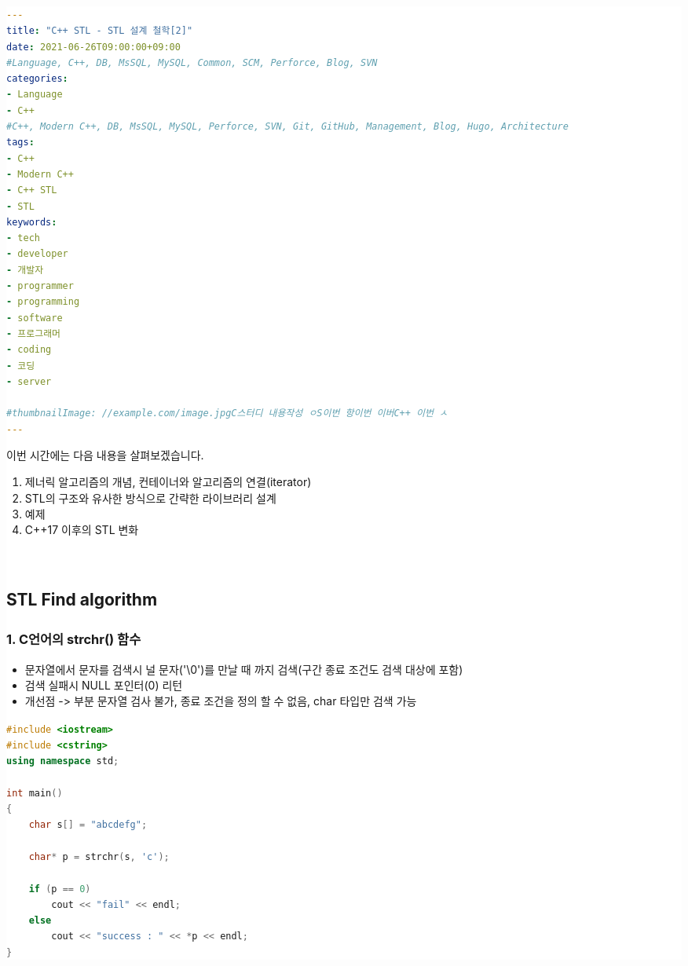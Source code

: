 ```yaml
---
title: "C++ STL - STL 설계 철학[2]"
date: 2021-06-26T09:00:00+09:00
#Language, C++, DB, MsSQL, MySQL, Common, SCM, Perforce, Blog, SVN
categories:
- Language
- C++
#C++, Modern C++, DB, MsSQL, MySQL, Perforce, SVN, Git, GitHub, Management, Blog, Hugo, Architecture
tags:
- C++
- Modern C++
- C++ STL
- STL
keywords:
- tech
- developer
- 개발자
- programmer
- programming
- software
- 프로그래머
- coding
- 코딩
- server

#thumbnailImage: //example.com/image.jpgC스터디 내용작성 ㅇS이번 항이번 이버C++ 이번 ㅅ
---
```


이번 시간에는 다음 내용을 살펴보겠습니다.

1. 제너릭 알고리즘의 개념, 컨테이너와 알고리즘의 연결(iterator)
2. STL의 구조와 유사한 방식으로 간략한 라이브러리 설계
3. 예제
4. C++17 이후의 STL 변화



​    

## STL Find algorithm

### 1. C언어의 strchr() 함수

- 문자열에서 문자를 검색시 널 문자('\0')를 만날 때 까지 검색(구간 종료 조건도 검색 대상에 포함)
- 검색 실패시 NULL 포인터(0) 리턴
- 개선점 -> 부분 문자열 검사 불가, 종료 조건을 정의 할 수 없음, char 타입만 검색 가능

```cpp
#include <iostream>
#include <cstring>
using namespace std;

int main()
{
	char s[] = "abcdefg";

	char* p = strchr(s, 'c');

	if (p == 0)
		cout << "fail" << endl;
	else
		cout << "success : " << *p << endl;
}
```